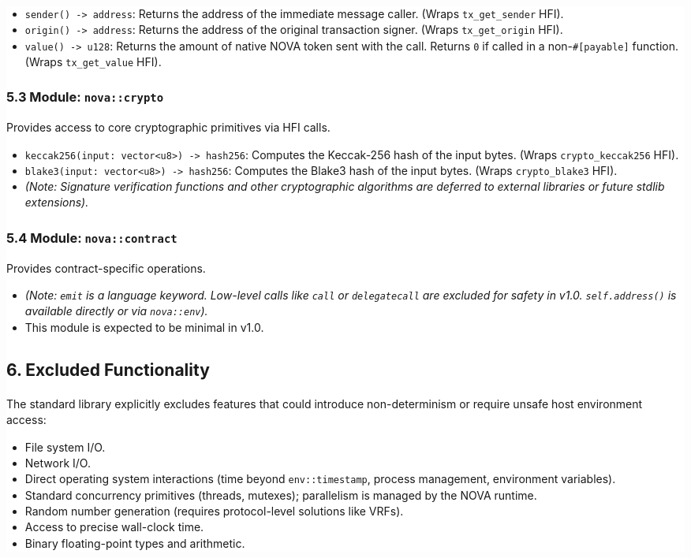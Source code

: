 * `sender() -> address`: Returns the address of the immediate message caller. (Wraps `tx_get_sender` HFI).
* `origin() -> address`: Returns the address of the original transaction signer. (Wraps `tx_get_origin` HFI).
* `value() -> u128`: Returns the amount of native NOVA token sent with the call. Returns `0` if called in a non-`#[payable]` function. (Wraps `tx_get_value` HFI).

### 5.3 Module: `nova::crypto`

Provides access to core cryptographic primitives via HFI calls.

* `keccak256(input: vector<u8>) -> hash256`: Computes the Keccak-256 hash of the input bytes. (Wraps `crypto_keccak256` HFI).
* `blake3(input: vector<u8>) -> hash256`: Computes the Blake3 hash of the input bytes. (Wraps `crypto_blake3` HFI).
* *(Note: Signature verification functions and other cryptographic algorithms are deferred to external libraries or future stdlib extensions).*

### 5.4 Module: `nova::contract`

Provides contract-specific operations.

* *(Note: `emit` is a language keyword. Low-level calls like `call` or `delegatecall` are excluded for safety in v1.0. `self.address()` is available directly or via `nova::env`).*
* This module is expected to be minimal in v1.0.

## 6. Excluded Functionality

The standard library explicitly excludes features that could introduce non-determinism or require unsafe host environment access:

* File system I/O.
* Network I/O.
* Direct operating system interactions (time beyond `env::timestamp`, process management, environment variables).
* Standard concurrency primitives (threads, mutexes); parallelism is managed by the NOVA runtime.
* Random number generation (requires protocol-level solutions like VRFs).
* Access to precise wall-clock time.
* Binary floating-point types and arithmetic.